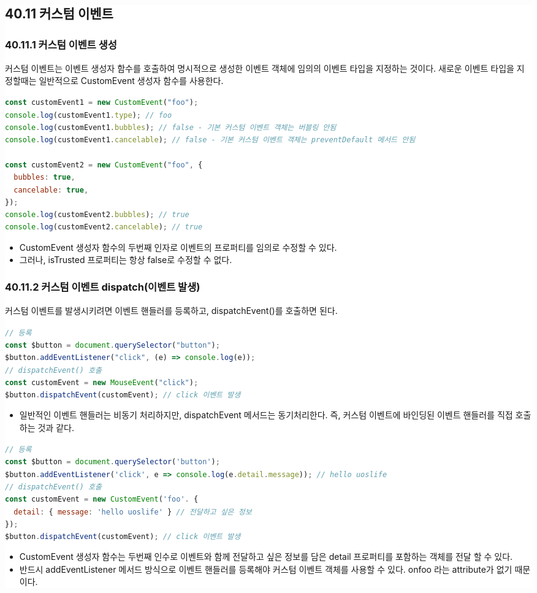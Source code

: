## 40.11 커스텀 이벤트

### 40.11.1 커스텀 이벤트 생성

커스텀 이벤트는 이벤트 생성자 함수를 호출하여 명시적으로 생성한 이벤트 객체에 임의의 이벤트 타입을 지정하는 것이다. 새로운 이벤트 타입을 지정할때는 일반적으로 CustomEvent 생성자 함수를 사용한다.

```javascript
const customEvent1 = new CustomEvent("foo");
console.log(customEvent1.type); // foo
console.log(customEvent1.bubbles); // false - 기본 커스텀 이벤트 객체는 버블링 안됨
console.log(customEvent1.cancelable); // false - 기본 커스텀 이벤트 객체는 preventDefault 메서드 안됨

const customEvent2 = new CustomEvent("foo", {
  bubbles: true,
  cancelable: true,
});
console.log(customEvent2.bubbles); // true
console.log(customEvent2.cancelable); // true
```

- CustomEvent 생성자 함수의 두번째 인자로 이벤트의 프로퍼티를 임의로 수정할 수 있다.
- 그러나, isTrusted 프로퍼티는 항상 false로 수정할 수 없다.

### 40.11.2 커스텀 이벤트 dispatch(이벤트 발생)

커스텀 이벤트를 발생시키려면 이벤트 핸들러를 등록하고, dispatchEvent()를 호출하면 된다.

```javascript
// 등록
const $button = document.querySelector("button");
$button.addEventListener("click", (e) => console.log(e));
// dispatchEvent() 호출
const customEvent = new MouseEvent("click");
$button.dispatchEvent(customEvent); // click 이벤트 발생
```

- 일반적인 이벤트 핸들러는 비동기 처리하지만, dispatchEvent 메서드는 동기처리한다. 즉, 커스텀 이벤트에 바인딩된 이벤트 핸들러를 직접 호출하는 것과 같다.

```javascript
// 등록
const $button = document.querySelector('button');
$button.addEventListener('click', e => console.log(e.detail.message)); // hello uoslife
// dispatchEvent() 호출
const customEvent = new CustomEvent('foo'. {
  detail: { message: 'hello uoslife' } // 전달하고 싶은 정보
});
$button.dispatchEvent(customEvent); // click 이벤트 발생

```

- CustomEvent 생성자 함수는 두번째 인수로 이벤트와 함께 전달하고 싶은 정보를 담은 detail 프로퍼티를 포함하는 객체를 전달 할 수 있다.
- 반드시 addEventListener 메서드 방식으로 이벤트 핸들러를 등록해야 커스텀 이벤트 객체를 사용할 수 있다. onfoo 라는 attribute가 없기 때문이다.
